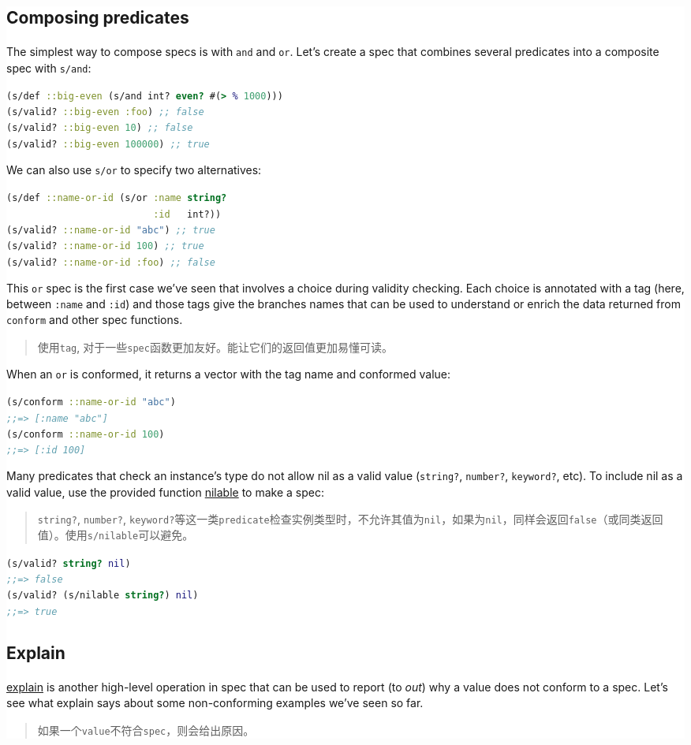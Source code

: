 ## Composing predicates

The simplest way to compose specs is with `and` and `or`. Let’s create a spec that combines several predicates into a composite spec with `s/and`:

```clj
(s/def ::big-even (s/and int? even? #(> % 1000)))
(s/valid? ::big-even :foo) ;; false
(s/valid? ::big-even 10) ;; false
(s/valid? ::big-even 100000) ;; true
```

We can also use `s/or` to specify two alternatives:

```clj
(s/def ::name-or-id (s/or :name string?
                          :id   int?))
(s/valid? ::name-or-id "abc") ;; true
(s/valid? ::name-or-id 100) ;; true
(s/valid? ::name-or-id :foo) ;; false
```

This `or` spec is the first case we’ve seen that involves a choice during validity checking. Each choice is annotated with a tag (here, between `:name` and `:id`) and those tags give the branches names that can be used to understand or enrich the data returned from `conform` and other spec functions.
> 使用`tag`, 对于一些`spec`函数更加友好。能让它们的返回值更加易懂可读。

When an `or` is conformed, it returns a vector with the tag name and conformed value:

```clj
(s/conform ::name-or-id "abc")
;;=> [:name "abc"]
(s/conform ::name-or-id 100)
;;=> [:id 100]
```

Many predicates that check an instance’s type do not allow nil as a valid value (`string?`, `number?`, `keyword?`, etc). To include nil as a valid value, use the provided function [nilable](https://clojure.github.io/spec.alpha/clojure.spec.alpha-api.html#clojure.spec.alpha/nilable) to make a spec:
> `string?`, `number?`, `keyword?`等这一类`predicate`检查实例类型时，不允许其值为`nil`，如果为`nil`，同样会返回`false`（或同类返回值）。使用`s/nilable`可以避免。

```clj
(s/valid? string? nil)
;;=> false
(s/valid? (s/nilable string?) nil)
;;=> true
```

## Explain

[explain](https://clojure.github.io/spec.alpha/clojure.spec.alpha-api.html#clojure.spec.alpha/explain) is another high-level operation in spec that can be used to report (to *out*) why a value does not conform to a spec. Let’s see what explain says about some non-conforming examples we’ve seen so far.
> 如果一个`value`不符合`spec`，则会给出原因。
